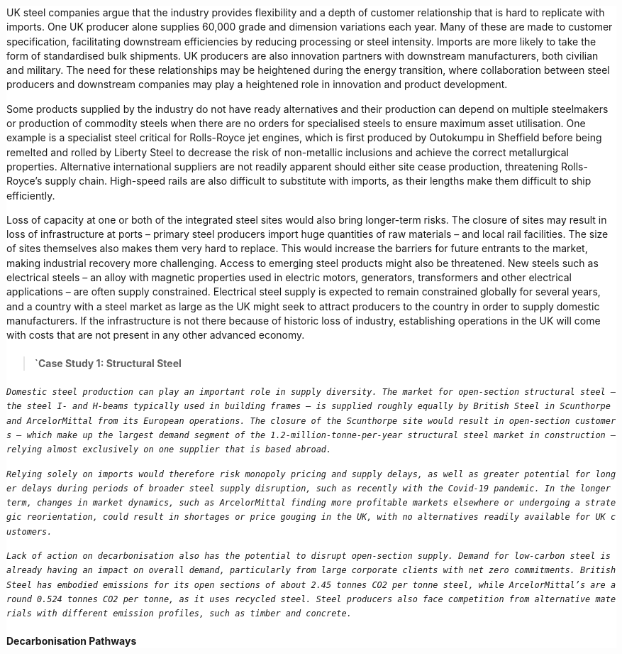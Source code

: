 UK steel companies argue that the industry provides flexibility and a depth of customer relationship that is hard to replicate with imports. One UK producer alone supplies 60,000 grade and dimension variations each year. Many of these are made to customer specification, facilitating downstream efficiencies by reducing processing or steel intensity. Imports are more likely to take the form of standardised bulk shipments. UK producers are also innovation partners with downstream manufacturers, both civilian and military. The need for these relationships may be heightened during the energy transition, where collaboration between steel producers and downstream companies may play a heightened role in innovation and product development.

Some products supplied by the industry do not have ready alternatives and their production can depend on multiple steelmakers or production of commodity steels when there are no orders for specialised steels to ensure maximum asset utilisation. One example is a specialist steel critical for Rolls-Royce jet engines, which is first produced by Outokumpu in Sheffield before being remelted and rolled by Liberty Steel to decrease the risk of non-metallic inclusions and achieve the correct metallurgical properties. Alternative international suppliers are not readily apparent should either site cease production, threatening Rolls-Royce’s supply chain. High-speed rails are also difficult to substitute with imports, as their lengths make them difficult to ship efficiently.

Loss of capacity at one or both of the integrated steel sites would also bring longer-term risks. The closure of sites may result in loss of infrastructure at ports – primary steel producers import huge quantities of raw materials – and local rail facilities. The size of sites themselves also makes them very hard to replace. This would increase the barriers for future entrants to the market, making industrial recovery more challenging. Access to emerging steel products might also be threatened. New steels such as electrical steels – an alloy with magnetic properties used in electric motors, generators, transformers and other electrical applications – are often supply constrained. Electrical steel supply is expected to remain constrained globally for several years, and a country with a steel market as large as the UK might seek to attract producers to the country in order to supply domestic manufacturers. If the infrastructure is not there because of historic loss of industry, establishing operations in the UK will come with costs that are not present in any other advanced economy.

> #### `Case Study 1: Structural Steel

_`Domestic steel production can play an important role in supply diversity. The market for open-section structural steel – the steel I- and H-beams typically used in building frames – is supplied roughly equally by British Steel in Scunthorpe and ArcelorMittal from its European operations. The closure of the Scunthorpe site would result in open-section customers – which make up the largest demand segment of the 1.2-million-tonne-per-year structural steel market in construction – relying almost exclusively on one supplier that is based abroad.`_

_`Relying solely on imports would therefore risk monopoly pricing and supply delays, as well as greater potential for longer delays during periods of broader steel supply disruption, such as recently with the Covid-19 pandemic. In the longer term, changes in market dynamics, such as ArcelorMittal finding more profitable markets elsewhere or undergoing a strategic reorientation, could result in shortages or price gouging in the UK, with no alternatives readily available for UK customers.`_

_`Lack of action on decarbonisation also has the potential to disrupt open-section supply. Demand for low-carbon steel is already having an impact on overall demand, particularly from large corporate clients with net zero commitments. British Steel has embodied emissions for its open sections of about 2.45 tonnes CO2 per tonne steel, while ArcelorMittal’s are around 0.524 tonnes CO2 per tonne, as it uses recycled steel. Steel producers also face competition from alternative materials with different emission profiles, such as timber and concrete.`_

#### Decarbonisation Pathways
